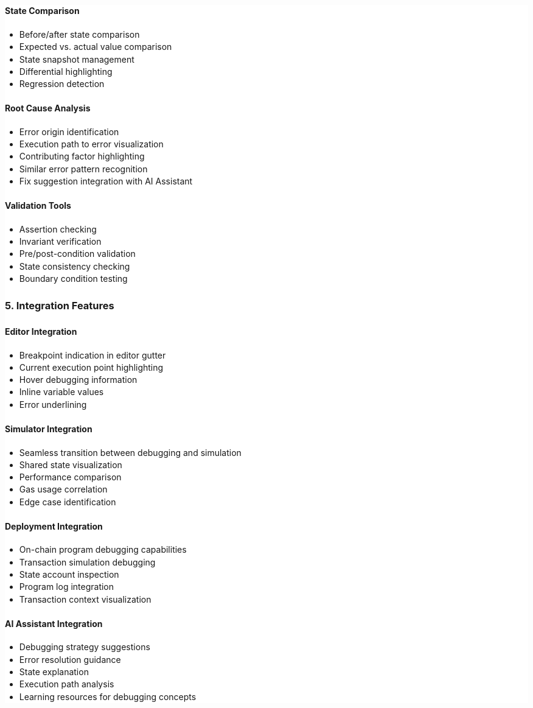 #### State Comparison
- Before/after state comparison
- Expected vs. actual value comparison
- State snapshot management
- Differential highlighting
- Regression detection

#### Root Cause Analysis
- Error origin identification
- Execution path to error visualization
- Contributing factor highlighting
- Similar error pattern recognition
- Fix suggestion integration with AI Assistant

#### Validation Tools
- Assertion checking
- Invariant verification
- Pre/post-condition validation
- State consistency checking
- Boundary condition testing

### 5. Integration Features

#### Editor Integration
- Breakpoint indication in editor gutter
- Current execution point highlighting
- Hover debugging information
- Inline variable values
- Error underlining

#### Simulator Integration
- Seamless transition between debugging and simulation
- Shared state visualization
- Performance comparison
- Gas usage correlation
- Edge case identification

#### Deployment Integration
- On-chain program debugging capabilities
- Transaction simulation debugging
- State account inspection
- Program log integration
- Transaction context visualization

#### AI Assistant Integration
- Debugging strategy suggestions
- Error resolution guidance
- State explanation
- Execution path analysis
- Learning resources for debugging concepts
